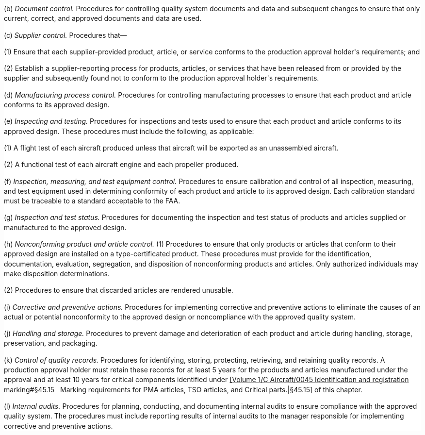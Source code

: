 \(b\) *Document control.* Procedures for controlling quality system documents and data and subsequent changes to ensure that only current, correct, and approved documents and data are used.

\(c\) *Supplier control.* Procedures that—

\(1\) Ensure that each supplier-provided product, article, or service conforms to the production approval holder's requirements; and

\(2\) Establish a supplier-reporting process for products, articles, or services that have been released from or provided by the supplier and subsequently found not to conform to the production approval holder's requirements.

\(d\) *Manufacturing process control.* Procedures for controlling manufacturing processes to ensure that each product and article conforms to its approved design.

\(e\) *Inspecting and testing.* Procedures for inspections and tests used to ensure that each product and article conforms to its approved design. These procedures must include the following, as applicable:

\(1\) A flight test of each aircraft produced unless that aircraft will be exported as an unassembled aircraft.

\(2\) A functional test of each aircraft engine and each propeller produced.

\(f\) *Inspection, measuring, and test equipment control.* Procedures to ensure calibration and control of all inspection, measuring, and test equipment used in determining conformity of each product and article to its approved design. Each calibration standard must be traceable to a standard acceptable to the FAA.

\(g\) *Inspection and test status.* Procedures for documenting the inspection and test status of products and articles supplied or manufactured to the approved design.

\(h\) *Nonconforming product and article control.* (1) Procedures to ensure that only products or articles that conform to their approved design are installed on a type-certificated product. These procedures must provide for the identification, documentation, evaluation, segregation, and disposition of nonconforming products and articles. Only authorized individuals may make disposition determinations.

\(2\) Procedures to ensure that discarded articles are rendered unusable.

\(i\) *Corrective and preventive actions.* Procedures for implementing corrective and preventive actions to eliminate the causes of an actual or potential nonconformity to the approved design or noncompliance with the approved quality system.

\(j\) *Handling and storage.* Procedures to prevent damage and deterioration of each product and article during handling, storage, preservation, and packaging.

\(k\) *Control of quality records.* Procedures for identifying, storing, protecting, retrieving, and retaining quality records. A production approval holder must retain these records for at least 5 years for the products and articles manufactured under the approval and at least 10 years for critical components identified under [[Volume 1/C Aircraft/0045 Identification and registration marking#§45.15   Marking requirements for PMA articles, TSO articles, and Critical parts.|§45.15]](c) of this chapter.

\(l\) *Internal audits.* Procedures for planning, conducting, and documenting internal audits to ensure compliance with the approved quality system. The procedures must include reporting results of internal audits to the manager responsible for implementing corrective and preventive actions.
